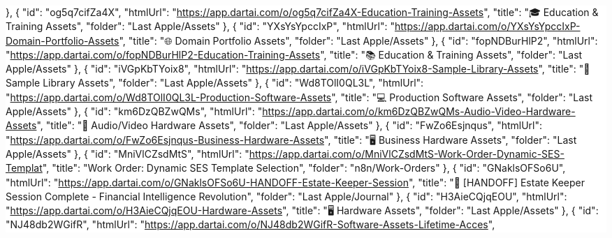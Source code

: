 },
{
"id": "og5q7cifZa4X",
"htmlUrl": "https://app.dartai.com/o/og5q7cifZa4X-Education-Training-Assets",
"title": "🎓 Education & Training Assets",
"folder": "Last Apple/Assets"
},
{
"id": "YXsYsYpccIxP",
"htmlUrl": "https://app.dartai.com/o/YXsYsYpccIxP-Domain-Portfolio-Assets",
"title": "🌐 Domain Portfolio Assets",
"folder": "Last Apple/Assets"
},
{
"id": "fopNDBurHlP2",
"htmlUrl": "https://app.dartai.com/o/fopNDBurHlP2-Education-Training-Assets",
"title": "📚 Education & Training Assets",
"folder": "Last Apple/Assets"
},
{
"id": "iVGpKbTYoix8",
"htmlUrl": "https://app.dartai.com/o/iVGpKbTYoix8-Sample-Library-Assets",
"title": "🎼 Sample Library Assets",
"folder": "Last Apple/Assets"
},
{
"id": "Wd8TOlI0QL3L",
"htmlUrl": "https://app.dartai.com/o/Wd8TOlI0QL3L-Production-Software-Assets",
"title": "💻 Production Software Assets",
"folder": "Last Apple/Assets"
},
{
"id": "km6DzQBZwQMs",
"htmlUrl": "https://app.dartai.com/o/km6DzQBZwQMs-Audio-Video-Hardware-Assets",
"title": "🎵 Audio/Video Hardware Assets",
"folder": "Last Apple/Assets"
},
{
"id": "FwZo6Esjnqus",
"htmlUrl": "https://app.dartai.com/o/FwZo6Esjnqus-Business-Hardware-Assets",
"title": "🖥️ Business Hardware Assets",
"folder": "Last Apple/Assets"
},
{
"id": "MniVlCZsdMtS",
"htmlUrl": "https://app.dartai.com/o/MniVlCZsdMtS-Work-Order-Dynamic-SES-Templat",
"title": "Work Order: Dynamic SES Template Selection",
"folder": "n8n/Work-Orders"
},
{
"id": "GNaklsOFSo6U",
"htmlUrl": "https://app.dartai.com/o/GNaklsOFSo6U-HANDOFF-Estate-Keeper-Session",
"title": "🏰 [HANDOFF] Estate Keeper Session Complete - Financial Intelligence Revolution",
"folder": "Last Apple/Journal"
},
{
"id": "H3AieCQjqEOU",
"htmlUrl": "https://app.dartai.com/o/H3AieCQjqEOU-Hardware-Assets",
"title": "🖥️ Hardware Assets",
"folder": "Last Apple/Assets"
},
{
"id": "NJ48db2WGifR",
"htmlUrl": "https://app.dartai.com/o/NJ48db2WGifR-Software-Assets-Lifetime-Acces",